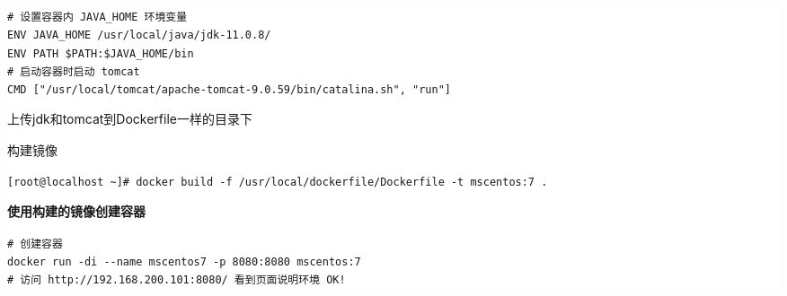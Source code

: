 ```shell
# 设置容器内 JAVA_HOME 环境变量
ENV JAVA_HOME /usr/local/java/jdk-11.0.8/
ENV PATH $PATH:$JAVA_HOME/bin
# 启动容器时启动 tomcat
CMD ["/usr/local/tomcat/apache-tomcat-9.0.59/bin/catalina.sh", "run"]
```

上传jdk和tomcat到Dockerfile一样的目录下

构建镜像

```shell
[root@localhost ~]# docker build -f /usr/local/dockerfile/Dockerfile -t mscentos:7 .
```

**使用构建的镜像创建容器**

~~~shell
# 创建容器
docker run -di --name mscentos7 -p 8080:8080 mscentos:7
# 访问 http://192.168.200.101:8080/ 看到页面说明环境 OK!

~~~

